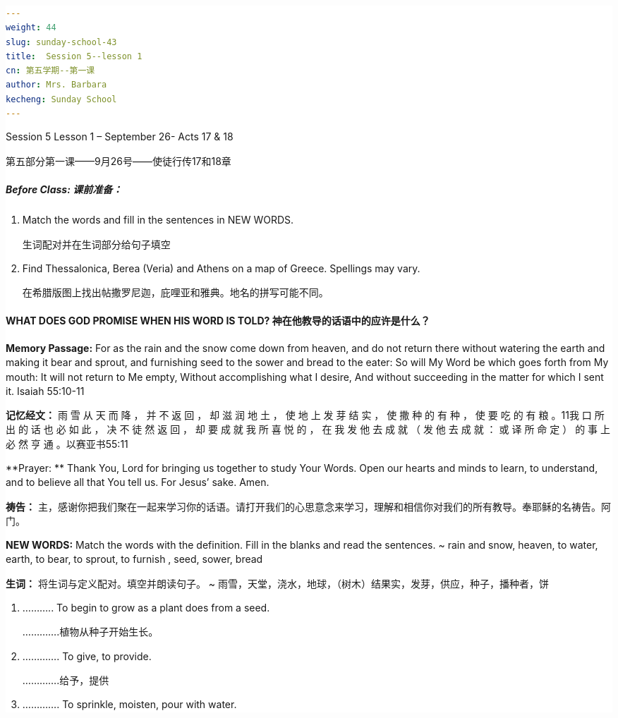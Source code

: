 ```yaml
---
weight: 44
slug: sunday-school-43
title:  Session 5--lesson 1
cn: 第五学期--第一课
author: Mrs. Barbara
kecheng: Sunday School
---
```



Session 5 Lesson 1 – September 26- Acts 17 & 18

第五部分第一课——9月26号——使徒行传17和18章

##### Before Class: 课前准备：

1. Match the words and fill in the sentences in NEW WORDS.

    生词配对并在生词部分给句子填空

2. Find Thessalonica, Berea (Veria) and Athens on a map of Greece. Spellings may vary.

    在希腊版图上找出帖撒罗尼迦，庇哩亚和雅典。地名的拼写可能不同。

#### WHAT DOES GOD PROMISE WHEN HIS WORD IS TOLD? 神在他教导的话语中的应许是什么？

**Memory Passage:** For as the rain and the snow come down from heaven, and do not return there without watering the earth and making it bear and sprout, and furnishing seed to the sower and bread to the eater: So will My Word be which goes forth from My mouth: It will not return to Me empty, Without accomplishing what I desire, And without succeeding in the matter for which I sent it. Isaiah 55:10-11

**记忆经文：** 雨 雪 从 天 而 降 ， 并 不 返 回 ， 却 滋 润 地 土 ， 使 地 上 发 芽 结 实 ， 使 撒 种 的 有 种 ， 使 要 吃 的 有 粮 。11我 口 所 出 的 话 也 必 如 此 ， 决 不 徒 然 返 回 ， 却 要 成 就 我 所 喜 悦 的 ， 在 我 发 他 去 成 就 （ 发 他 去 成 就 ： 或 译 所 命 定 ） 的 事 上 必 然 亨 通 。以赛亚书55:11

**Prayer: ** Thank You, Lord for bringing us together to study Your Words. Open our hearts and minds to learn, to understand, and to believe all that You tell us. For Jesus’ sake. Amen.

**祷告：** 主，感谢你把我们聚在一起来学习你的话语。请打开我们的心思意念来学习，理解和相信你对我们的所有教导。奉耶稣的名祷告。阿门。

**NEW WORDS:** Match the words with the definition. Fill in the blanks and read the sentences. ~ rain and snow, heaven, to water, earth, to bear, to sprout, to furnish , seed, sower, bread

**生词：** 将生词与定义配对。填空并朗读句子。
~ 雨雪，天堂，浇水，地球，（树木）结果实，发芽，供应，种子，播种者，饼

1. ……….. To begin to grow as a plant does from a seed.

    ………….植物从种子开始生长。

2. …………. To give, to provide.

    ………….给予，提供

3. …………. To sprinkle, moisten, pour with water.

